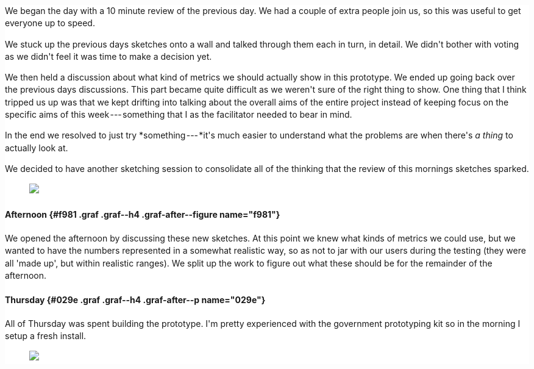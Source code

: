 We began the day with a 10 minute review of the previous day. We had a
couple of extra people join us, so this was useful to get everyone up to
speed.

We stuck up the previous days sketches onto a wall and talked through
them each in turn, in detail. We didn't bother with voting as we didn't
feel it was time to make a decision yet.

We then held a discussion about what kind of metrics we should actually
show in this prototype. We ended up going back over the previous days
discussions. This part became quite difficult as we weren't sure of the
right thing to show. One thing that I think tripped us up was that we
kept drifting into talking about the overall aims of the entire project
instead of keeping focus on the specific aims of this week --- something
that I as the facilitator needed to bear in mind.

In the end we resolved to just try *something --- *it's much easier to
understand what the problems are when there's *a thing* to actually look
at.

We decided to have another sketching session to consolidate all of the
thinking that the review of this mornings sketches sparked.

<figure id="599d" class="graf graf--figure graf-after--p">
<img
src="https://cdn-images-1.medium.com/max/800/1*aiJHmqlPCiXF5GJK-HrwvA.jpeg"
class="graf-image" data-image-id="1*aiJHmqlPCiXF5GJK-HrwvA.jpeg"
data-width="4032" data-height="3024" />
</figure>

#### Afternoon {#f981 .graf .graf--h4 .graf-after--figure name="f981"}

We opened the afternoon by discussing these new sketches. At this point
we knew what kinds of metrics we could use, but we wanted to have the
numbers represented in a somewhat realistic way, so as not to jar with
our users during the testing (they were all 'made up', but within
realistic ranges). We split up the work to figure out what these should
be for the remainder of the afternoon.

#### Thursday {#029e .graf .graf--h4 .graf-after--p name="029e"}

All of Thursday was spent building the prototype. I'm pretty experienced
with the government prototyping kit so in the morning I setup a fresh
install.

<figure id="3d88" class="graf graf--figure graf-after--p">
<img
src="https://cdn-images-1.medium.com/max/800/1*tQJjODA_xqzm87A3K2J5Hw.jpeg"
class="graf-image" data-image-id="1*tQJjODA_xqzm87A3K2J5Hw.jpeg"
data-width="4032" data-height="3024" />
</figure>
